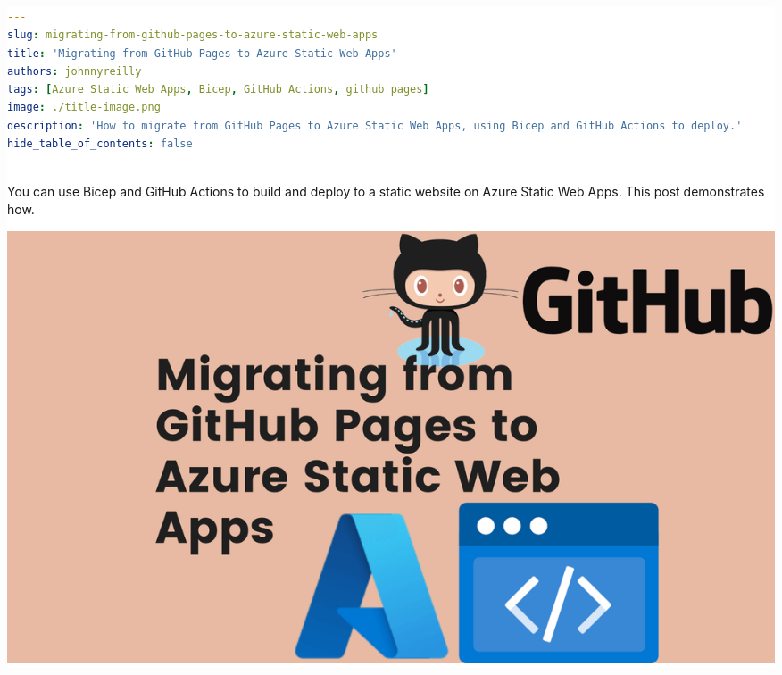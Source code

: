```yaml
---
slug: migrating-from-github-pages-to-azure-static-web-apps
title: 'Migrating from GitHub Pages to Azure Static Web Apps'
authors: johnnyreilly
tags: [Azure Static Web Apps, Bicep, GitHub Actions, github pages]
image: ./title-image.png
description: 'How to migrate from GitHub Pages to Azure Static Web Apps, using Bicep and GitHub Actions to deploy.'
hide_table_of_contents: false
---
```


You can use Bicep and GitHub Actions to build and deploy to a static website on Azure Static Web Apps. This post demonstrates how.

![title image reading "Migrating from GitHub Pages to Azure Static Web Apps" with GitHub and Azure Static Web Apps logos](title-image.png)



<head>
    <script type="application/ld+json">{JSON.stringify({
      "@context": "https://schema.org",
      "@type": "FAQPage",
      "mainEntity": [{
        "@type": "Question",
        "name": "What is the return policy?",
        "acceptedAnswer": {
          "@type": "Answer",
          "text": "<p>Most unopened items in new condition and returned within <b>90 days</b> will receive a refund or exchange. Some items have a modified return policy noted on the receipt or packing slip. Items that are opened or damaged or do not have a receipt may be denied a refund or exchange. Items purchased online or in-store may be returned to any store.</p><p>Online purchases may be returned via a major parcel carrier. <a href=https://example.com/returns> Click here </a> to initiate a return.</p>"
        }
      }, {
        "@type": "Question",
        "name": "How long does it take to process a refund?",
        "acceptedAnswer": {
          "@type": "Answer",